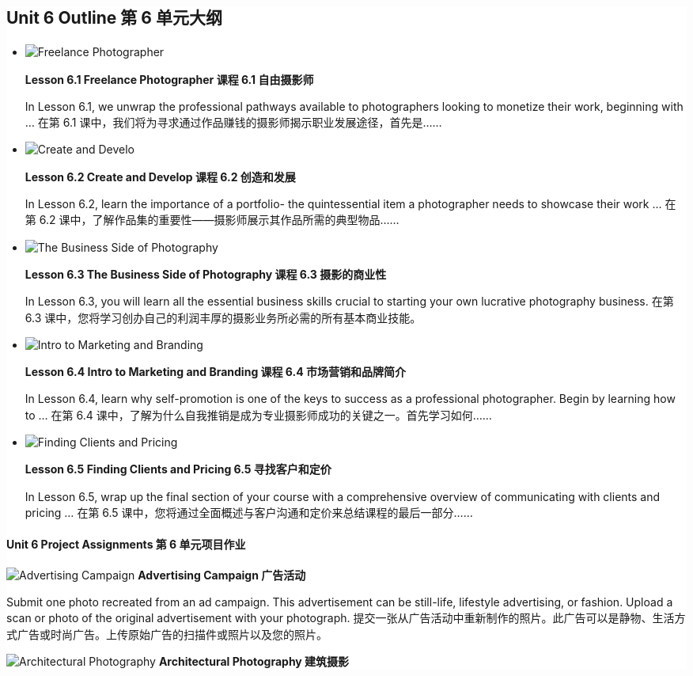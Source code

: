   ## Unit 6 Outline 第 6 单元大纲

  - ![Freelance Photographer](D:\Workspace\md-images\dp-lsn-lg-61.webp)

    **Lesson 6.1 Freelance Photographer
    课程 6.1 自由摄影师**

    In Lesson 6.1, we unwrap the professional pathways available to photographers looking to monetize their work, beginning with …
    在第 6.1 课中，我们将为寻求通过作品赚钱的摄影师揭示职业发展途径，首先是……

  - ![Create and Develo](D:\Workspace\md-images\dp-lsn-lg-62.webp)

    **Lesson 6.2 Create and Develop
    课程 6.2 创造和发展**

    In Lesson 6.2, learn the importance of a portfolio- the quintessential item a photographer needs to showcase their work …
    在第 6.2 课中，了解作品集的重要性——摄影师展示其作品所需的典型物品……

  - ![The Business Side of Photography](D:\Workspace\md-images\dp-lsn-lg-63.webp)

    **Lesson 6.3 The Business Side of Photography
    课程 6.3 摄影的商业性**

    In Lesson 6.3, you will learn all the essential business skills crucial to starting your own lucrative photography business.
    在第 6.3 课中，您将学习创办自己的利润丰厚的摄影业务所必需的所有基本商业技能。

  - ![Intro to Marketing and Branding](D:\Workspace\md-images\dp-lsn-lg-64.webp)

    **Lesson 6.4 Intro to Marketing and Branding
    课程 6.4 市场营销和品牌简介**

    In Lesson 6.4, learn why self-promotion is one of the keys to success as a professional photographer. Begin by learning how to …
    在第 6.4 课中，了解为什么自我推销是成为专业摄影师成功的关键之一。首先学习如何……

  - ![Finding Clients and Pricing](D:\Workspace\md-images\dp-lsn-lg-65.webp)

    **Lesson 6.5 Finding Clients and Pricing
    6.5 寻找客户和定价**

    In Lesson 6.5, wrap up the final section of your course with a comprehensive overview of communicating with clients and pricing …
    在第 6.5 课中，您将通过全面概述与客户沟通和定价来总结课程的最后一部分……

  

  #### Unit 6 Project Assignments 第 6 单元项目作业

  ![Advertising Campaign](D:\Workspace\md-images\dp-prj-lg-61.webp) **Advertising Campaign 广告活动**

  Submit one photo recreated from an ad campaign. This advertisement can be still-life, lifestyle advertising, or fashion. Upload a scan or photo of the original advertisement with your photograph.
  提交一张从广告活动中重新制作的照片。此广告可以是静物、生活方式广告或时尚广告。上传原始广告的扫描件或照片以及您的照片。

  ![Architectural Photography](D:\Workspace\md-images\dp-prj-lg-62.webp) **Architectural Photography
  建筑摄影**
